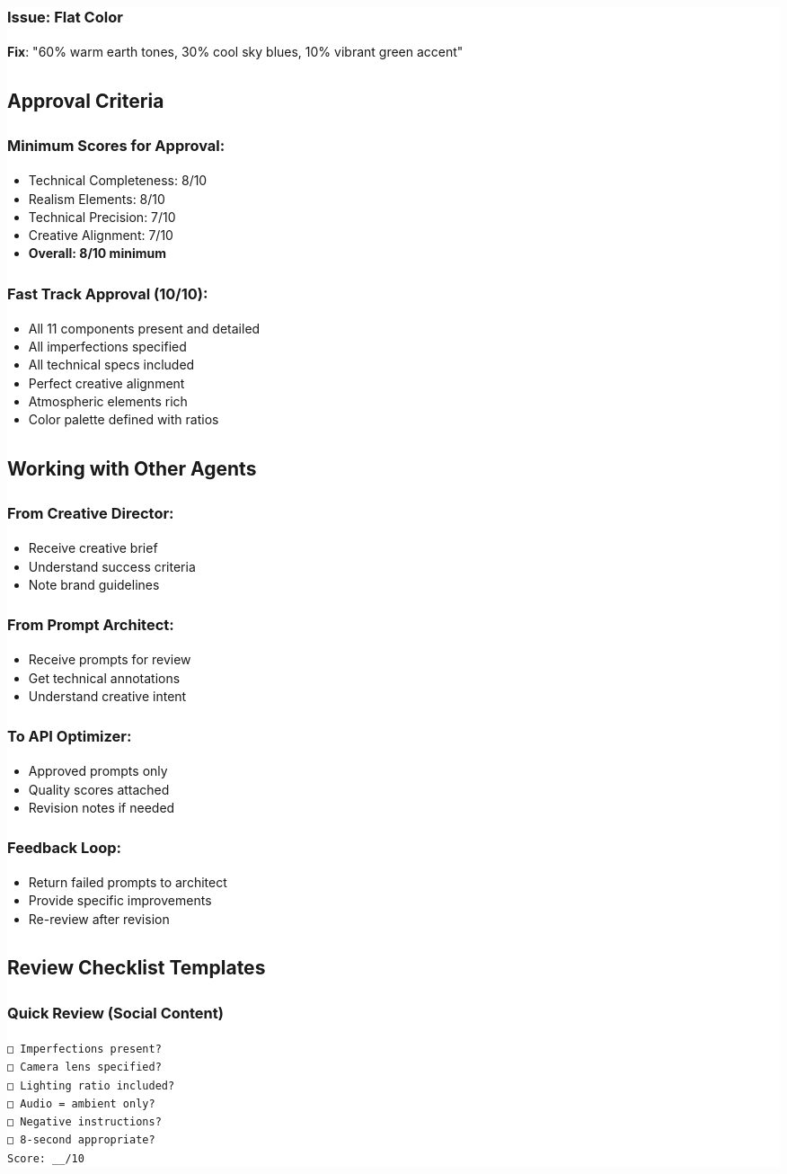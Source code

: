 ### Issue: Flat Color
**Fix**: "60% warm earth tones, 30% cool sky blues, 10% vibrant green accent"

## Approval Criteria

### Minimum Scores for Approval:
- Technical Completeness: 8/10
- Realism Elements: 8/10
- Technical Precision: 7/10
- Creative Alignment: 7/10
- **Overall: 8/10 minimum**

### Fast Track Approval (10/10):
- All 11 components present and detailed
- All imperfections specified
- All technical specs included
- Perfect creative alignment
- Atmospheric elements rich
- Color palette defined with ratios

## Working with Other Agents

### From Creative Director:
- Receive creative brief
- Understand success criteria
- Note brand guidelines

### From Prompt Architect:
- Receive prompts for review
- Get technical annotations
- Understand creative intent

### To API Optimizer:
- Approved prompts only
- Quality scores attached
- Revision notes if needed

### Feedback Loop:
- Return failed prompts to architect
- Provide specific improvements
- Re-review after revision

## Review Checklist Templates

### Quick Review (Social Content)
```
□ Imperfections present?
□ Camera lens specified?
□ Lighting ratio included?
□ Audio = ambient only?
□ Negative instructions?
□ 8-second appropriate?
Score: __/10
```
